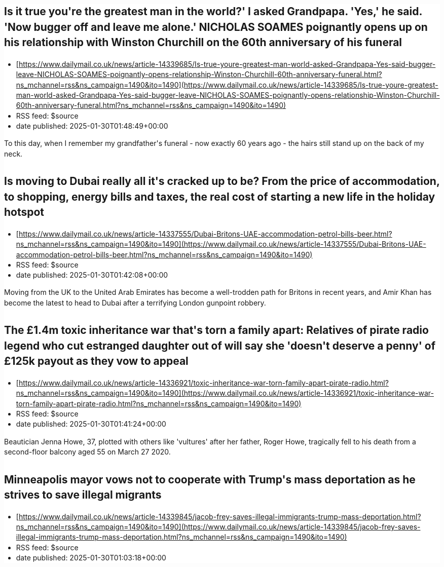 ## Is it true you're the greatest man in the world?' I asked Grandpapa. 'Yes,' he said. 'Now bugger off and leave me alone.' NICHOLAS SOAMES poignantly opens up on his relationship with Winston Churchill on the 60th anniversary of his funeral
 - [https://www.dailymail.co.uk/news/article-14339685/Is-true-youre-greatest-man-world-asked-Grandpapa-Yes-said-bugger-leave-NICHOLAS-SOAMES-poignantly-opens-relationship-Winston-Churchill-60th-anniversary-funeral.html?ns_mchannel=rss&ns_campaign=1490&ito=1490](https://www.dailymail.co.uk/news/article-14339685/Is-true-youre-greatest-man-world-asked-Grandpapa-Yes-said-bugger-leave-NICHOLAS-SOAMES-poignantly-opens-relationship-Winston-Churchill-60th-anniversary-funeral.html?ns_mchannel=rss&ns_campaign=1490&ito=1490)
 - RSS feed: $source
 - date published: 2025-01-30T01:48:49+00:00

To this day, when I remember my grandfather's funeral - now exactly 60 years ago - the hairs still stand up on the back of my neck.

## Is moving to Dubai really all it's cracked up to be? From the price of accommodation, to shopping, energy bills and taxes, the real cost of starting a new life in the holiday hotspot
 - [https://www.dailymail.co.uk/news/article-14337555/Dubai-Britons-UAE-accommodation-petrol-bills-beer.html?ns_mchannel=rss&ns_campaign=1490&ito=1490](https://www.dailymail.co.uk/news/article-14337555/Dubai-Britons-UAE-accommodation-petrol-bills-beer.html?ns_mchannel=rss&ns_campaign=1490&ito=1490)
 - RSS feed: $source
 - date published: 2025-01-30T01:42:08+00:00

Moving from the UK to the United Arab Emirates has become a well-trodden path for Britons in recent years, and Amir Khan has become the latest to head to Dubai after a terrifying London gunpoint robbery.

## The £1.4m toxic inheritance war that's torn a family apart: Relatives of pirate radio legend who cut estranged daughter out of will say she 'doesn't deserve a penny' of £125k payout as they vow to appeal
 - [https://www.dailymail.co.uk/news/article-14336921/toxic-inheritance-war-torn-family-apart-pirate-radio.html?ns_mchannel=rss&ns_campaign=1490&ito=1490](https://www.dailymail.co.uk/news/article-14336921/toxic-inheritance-war-torn-family-apart-pirate-radio.html?ns_mchannel=rss&ns_campaign=1490&ito=1490)
 - RSS feed: $source
 - date published: 2025-01-30T01:41:24+00:00

Beautician Jenna Howe, 37, plotted with others like 'vultures' after her father, Roger Howe, tragically fell to his death from a second-floor balcony aged 55 on March 27 2020.

## Minneapolis mayor vows not to cooperate with Trump's mass deportation as he strives to save illegal migrants
 - [https://www.dailymail.co.uk/news/article-14339845/jacob-frey-saves-illegal-immigrants-trump-mass-deportation.html?ns_mchannel=rss&ns_campaign=1490&ito=1490](https://www.dailymail.co.uk/news/article-14339845/jacob-frey-saves-illegal-immigrants-trump-mass-deportation.html?ns_mchannel=rss&ns_campaign=1490&ito=1490)
 - RSS feed: $source
 - date published: 2025-01-30T01:03:18+00:00

